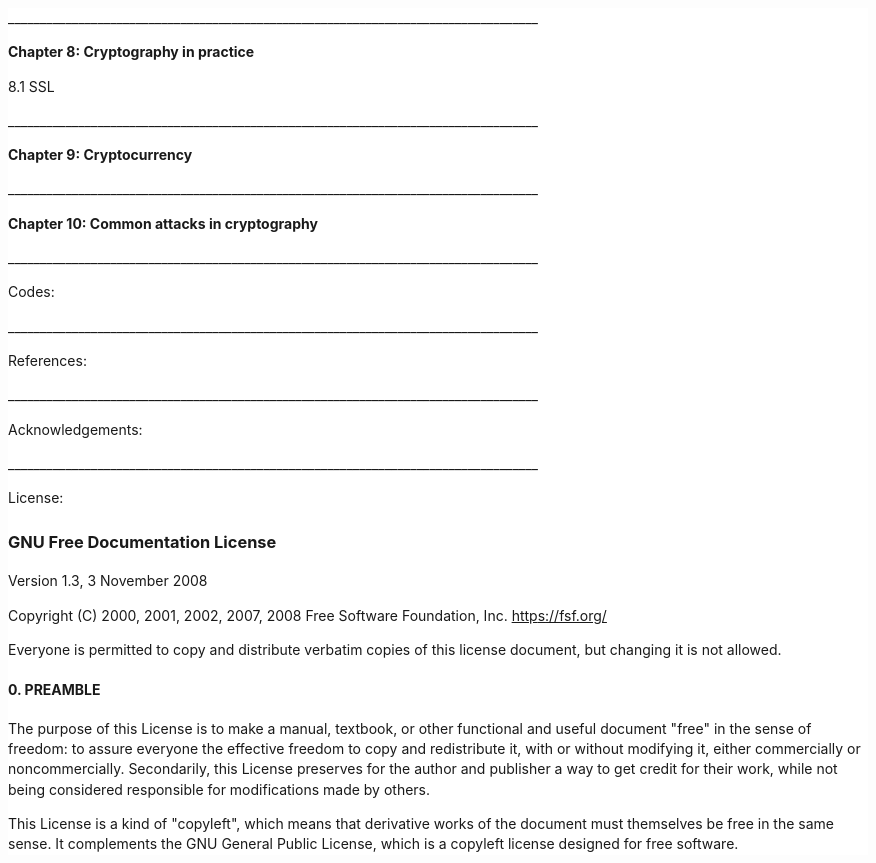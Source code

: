 \_\_\_\_\_\_\_\_\_\_\_\_\_\_\_\_\_\_\_\_\_\_\_\_\_\_\_\_\_\_\_\_\_\_\_\_\_\_\_\_\_\_\_\_\_\_\_\_\_\_\_\_\_\_\_\_\_\_\_\_\_\_\_\_\_\_\_\_\_\_\_\_\_\_\_\_\_\_\_\_\_\_\_

  
**Chapter 8:  Cryptography in practice**

8.1 SSL

\_\_\_\_\_\_\_\_\_\_\_\_\_\_\_\_\_\_\_\_\_\_\_\_\_\_\_\_\_\_\_\_\_\_\_\_\_\_\_\_\_\_\_\_\_\_\_\_\_\_\_\_\_\_\_\_\_\_\_\_\_\_\_\_\_\_\_\_\_\_\_\_\_\_\_\_\_\_\_\_\_\_\_

**Chapter 9:  Cryptocurrency**

\_\_\_\_\_\_\_\_\_\_\_\_\_\_\_\_\_\_\_\_\_\_\_\_\_\_\_\_\_\_\_\_\_\_\_\_\_\_\_\_\_\_\_\_\_\_\_\_\_\_\_\_\_\_\_\_\_\_\_\_\_\_\_\_\_\_\_\_\_\_\_\_\_\_\_\_\_\_\_\_\_\_\_  

**Chapter 10: Common attacks in cryptography**

\_\_\_\_\_\_\_\_\_\_\_\_\_\_\_\_\_\_\_\_\_\_\_\_\_\_\_\_\_\_\_\_\_\_\_\_\_\_\_\_\_\_\_\_\_\_\_\_\_\_\_\_\_\_\_\_\_\_\_\_\_\_\_\_\_\_\_\_\_\_\_\_\_\_\_\_\_\_\_\_\_\_\_

Codes:

\_\_\_\_\_\_\_\_\_\_\_\_\_\_\_\_\_\_\_\_\_\_\_\_\_\_\_\_\_\_\_\_\_\_\_\_\_\_\_\_\_\_\_\_\_\_\_\_\_\_\_\_\_\_\_\_\_\_\_\_\_\_\_\_\_\_\_\_\_\_\_\_\_\_\_\_\_\_\_\_\_\_\_

References:

\_\_\_\_\_\_\_\_\_\_\_\_\_\_\_\_\_\_\_\_\_\_\_\_\_\_\_\_\_\_\_\_\_\_\_\_\_\_\_\_\_\_\_\_\_\_\_\_\_\_\_\_\_\_\_\_\_\_\_\_\_\_\_\_\_\_\_\_\_\_\_\_\_\_\_\_\_\_\_\_\_\_\_

Acknowledgements:

\_\_\_\_\_\_\_\_\_\_\_\_\_\_\_\_\_\_\_\_\_\_\_\_\_\_\_\_\_\_\_\_\_\_\_\_\_\_\_\_\_\_\_\_\_\_\_\_\_\_\_\_\_\_\_\_\_\_\_\_\_\_\_\_\_\_\_\_\_\_\_\_\_\_\_\_\_\_\_\_\_\_\_

License:

### GNU Free Documentation License

Version 1.3, 3 November 2008

Copyright (C) 2000, 2001, 2002, 2007, 2008 Free Software Foundation,
Inc.
[http](https://fsf.org/)[s](https://fsf.org/)[://fsf.org/](https://fsf.org/)

Everyone is permitted to copy and distribute verbatim copies of this
license document, but changing it is not allowed.

#### 0\. PREAMBLE

The purpose of this License is to make a manual, textbook, or other
functional and useful document "free" in the sense of freedom: to assure
everyone the effective freedom to copy and redistribute it, with or
without modifying it, either commercially or noncommercially.
Secondarily, this License preserves for the author and publisher a way
to get credit for their work, while not being considered responsible for
modifications made by others.

This License is a kind of "copyleft", which means that derivative works
of the document must themselves be free in the same sense. It
complements the GNU General Public License, which is a copyleft license
designed for free software.
